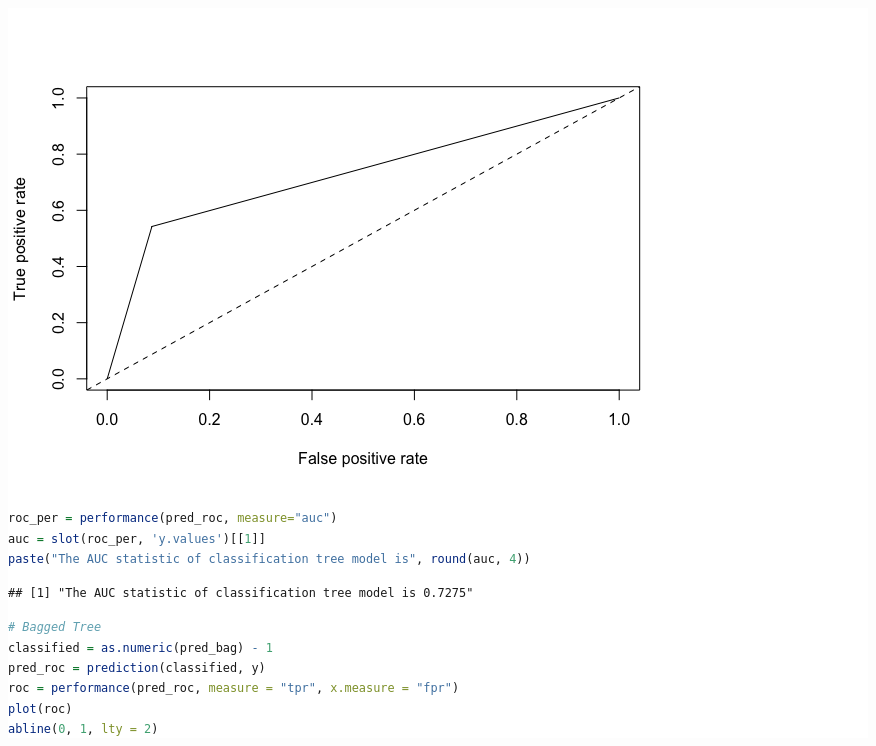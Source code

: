 ![](Stat_154_Final_Project_files/figure-markdown_github/unnamed-chunk-27-1.png)

``` r
roc_per = performance(pred_roc, measure="auc") 
auc = slot(roc_per, 'y.values')[[1]]
paste("The AUC statistic of classification tree model is", round(auc, 4))
```

    ## [1] "The AUC statistic of classification tree model is 0.7275"

``` r
# Bagged Tree
classified = as.numeric(pred_bag) - 1
pred_roc = prediction(classified, y)
roc = performance(pred_roc, measure = "tpr", x.measure = "fpr") 
plot(roc)
abline(0, 1, lty = 2)
```
